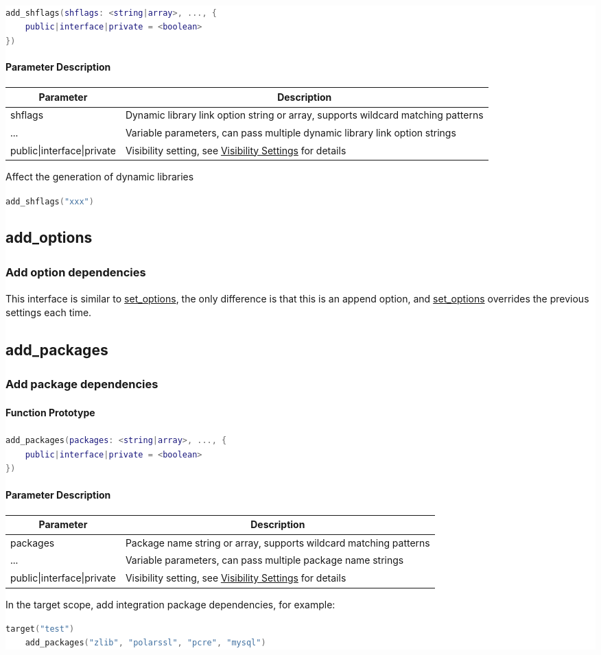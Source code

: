 ```lua
add_shflags(shflags: <string|array>, ..., {
    public|interface|private = <boolean>
})
```

#### Parameter Description

| Parameter | Description |
|-----------|-------------|
| shflags | Dynamic library link option string or array, supports wildcard matching patterns |
| ... | Variable parameters, can pass multiple dynamic library link option strings |
| public\|interface\|private | Visibility setting, see [Visibility Settings](#visibility) for details |

Affect the generation of dynamic libraries

```lua
add_shflags("xxx")
```

## add_options

### Add option dependencies

This interface is similar to [set_options](#set_options), the only difference is that this is an append option, and [set_options](#set_options) overrides the previous settings each time.

## add_packages

### Add package dependencies

#### Function Prototype

```lua
add_packages(packages: <string|array>, ..., {
    public|interface|private = <boolean>
})
```

#### Parameter Description

| Parameter | Description |
|-----------|-------------|
| packages | Package name string or array, supports wildcard matching patterns |
| ... | Variable parameters, can pass multiple package name strings |
| public\|interface\|private | Visibility setting, see [Visibility Settings](#visibility) for details |

In the target scope, add integration package dependencies, for example:

```lua
target("test")
    add_packages("zlib", "polarssl", "pcre", "mysql")
```
